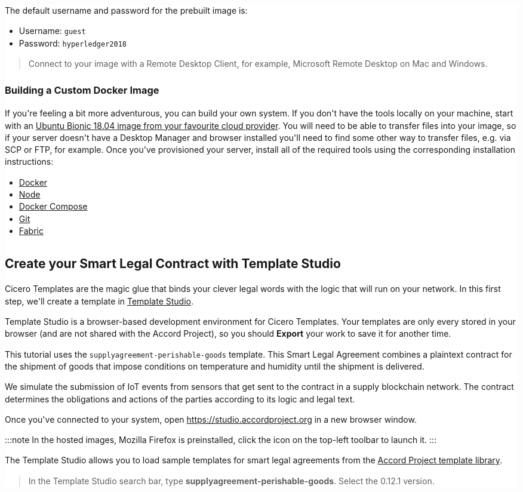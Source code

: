 The default username and password for the prebuilt image is:
- Username: `guest`
- Password: `hyperledger2018`

> Connect to your image with a Remote Desktop Client, for example, Microsoft Remote Desktop on Mac and Windows.

### Building a Custom Docker Image

If you're feeling a bit more adventurous, you can build your own system. If you don't have the tools locally on your machine, start with an [Ubuntu Bionic 18.04 image from your favourite cloud provider](https://www.ubuntu.com/download/cloud). You will need to be able to transfer files into your image, so if your server doesn't have a Desktop Manager and browser installed you'll need to find some other way to transfer files, e.g. via SCP or FTP, for example.
Once you've provisioned your server, install all of the required tools using the corresponding installation instructions:
- [Docker](https://www.digitalocean.com/community/tutorials/how-to-install-and-use-docker-on-ubuntu-18-04)
- [Node](https://www.digitalocean.com/community/tutorials/how-to-install-node-js-on-ubuntu-18-04)
- [Docker Compose](https://www.digitalocean.com/community/tutorials/how-to-install-docker-compose-on-ubuntu-18-04)
- [Git](https://www.digitalocean.com/community/tutorials/how-to-install-git-on-ubuntu-18-04)
- [Fabric](https://hyperledger-fabric.readthedocs.io/en/release-1.3/getting_started.html)

## Create your Smart Legal Contract with Template Studio

Cicero Templates are the magic glue that binds your clever legal words with the logic that will run on your network. In this first step, we'll create a template in [Template Studio](https://studio.accordproject.org/).

Template Studio is a browser-based development environment for Cicero Templates. Your templates are only every stored in your browser (and are not shared with the Accord Project), so you should **Export** your work to save it for another time.

This tutorial uses the `supplyagreement-perishable-goods` template. This Smart Legal Agreement combines a plaintext contract for the shipment of goods that impose conditions on temperature and humidity until the shipment is delivered. 

We simulate the submission of IoT events from sensors that get sent to the contract in a supply blockchain network. The contract determines the obligations and actions of the parties according to its logic and legal text.

Once you've connected to your system, open https://studio.accordproject.org in a new browser window. 

:::note
In the hosted images, Mozilla Firefox is preinstalled, click the icon on the top-left toolbar to launch it.
::: 

The Template Studio allows you to load sample templates for smart legal agreements from the [Accord Project template library](https://templates.accordproject.org/).

> In the Template Studio search bar, type **supplyagreement-perishable-goods**. Select the 0.12.1 version.
